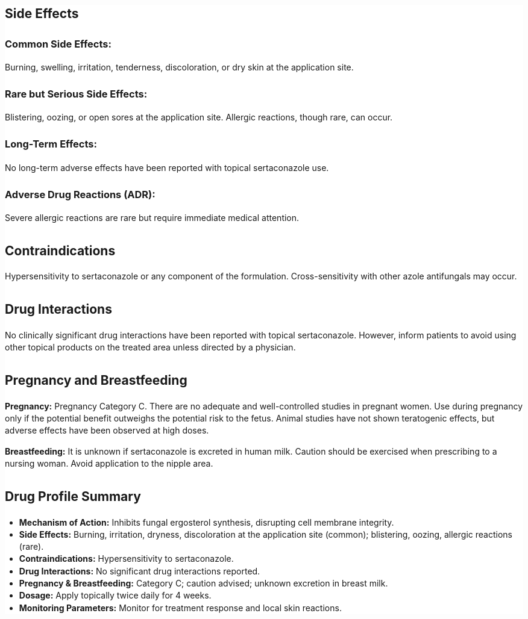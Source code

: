 
## **Side Effects**

### **Common Side Effects:**
Burning, swelling, irritation, tenderness, discoloration, or dry skin at the application site.

### **Rare but Serious Side Effects:**
Blistering, oozing, or open sores at the application site.  Allergic reactions, though rare, can occur.

### **Long-Term Effects:**
No long-term adverse effects have been reported with topical sertaconazole use.

### **Adverse Drug Reactions (ADR):**
Severe allergic reactions are rare but require immediate medical attention.


## **Contraindications**
Hypersensitivity to sertaconazole or any component of the formulation.  Cross-sensitivity with other azole antifungals may occur.


## **Drug Interactions**

No clinically significant drug interactions have been reported with topical sertaconazole. However, inform patients to avoid using other topical products on the treated area unless directed by a physician.

## **Pregnancy and Breastfeeding**

**Pregnancy:**  Pregnancy Category C.  There are no adequate and well-controlled studies in pregnant women. Use during pregnancy only if the potential benefit outweighs the potential risk to the fetus. Animal studies have not shown teratogenic effects, but adverse effects have been observed at high doses.

**Breastfeeding:** It is unknown if sertaconazole is excreted in human milk. Caution should be exercised when prescribing to a nursing woman.  Avoid application to the nipple area.



## **Drug Profile Summary**

* **Mechanism of Action:** Inhibits fungal ergosterol synthesis, disrupting cell membrane integrity.
* **Side Effects:** Burning, irritation, dryness, discoloration at the application site (common); blistering, oozing, allergic reactions (rare).
* **Contraindications:** Hypersensitivity to sertaconazole.
* **Drug Interactions:**  No significant drug interactions reported.
* **Pregnancy & Breastfeeding:** Category C; caution advised; unknown excretion in breast milk.
* **Dosage:** Apply topically twice daily for 4 weeks.
* **Monitoring Parameters:** Monitor for treatment response and local skin reactions.
